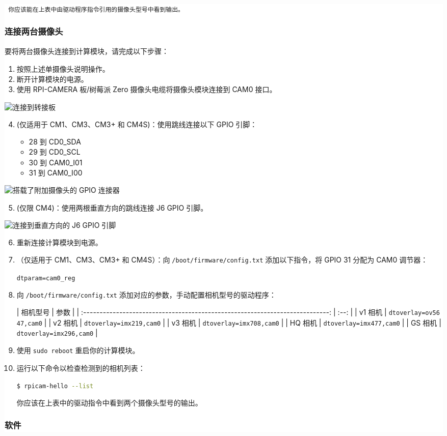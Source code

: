      你应该能在上表中由驱动程序指令引用的摄像头型号中看到输出。

### 连接两台摄像头

要将两台摄像头连接到计算模块，请完成以下步骤：

1. 按照上述单摄像头说明操作。
2. 断开计算模块的电源。
3. 使用 RPI-CAMERA 板/树莓派 Zero 摄像头电缆将摄像头模块连接到 CAM0 接口。

![连接到转接板](https://www.raspberrypi.com/documentation/computers/images/CMIO-Cam-Adapter.jpg)

4. (仅适用于 CM1、CM3、CM3+ 和 CM4S)：使用跳线连接以下 GPIO 引脚：

    * 28 到 CD0_SDA
    * 29 到 CD0_SCL
    * 30 到 CAM0_I01
    * 31 到 CAM0_I00 

![搭载了附加摄像头的 GPIO 连接器](https://www.raspberrypi.com/documentation/computers/images/CMIO-Cam-GPIO2.jpg)

5. (仅限 CM4)：使用两根垂直方向的跳线连接 J6 GPIO 引脚。

![连接到垂直方向的 J6 GPIO 引脚](https://www.raspberrypi.com/documentation/computers/images/j6_vertical.jpg)

6. 重新连接计算模块到电源。
7. （仅适用于 CM1、CM3、CM3+ 和 CM4S）：向 `/boot/firmware/config.txt` 添加以下指令，将 GPIO 31 分配为 CAM0 调节器：

    ```
    dtparam=cam0_reg
    ```
8. 向 `/boot/firmware/config.txt` 添加对应的参数，手动配置相机型号的驱动程序： 

    | 相机型号 | 参数 | | :---------------------------------------------------------------------------: | :--: |
    | v1 相机                                                                   | `dtoverlay=ov5647,cam0` |
    | v2 相机                                                                   | `dtoverlay=imx219,cam0` |
    | v3 相机                                                                   | `dtoverlay=imx708,cam0` |
    | HQ 相机                                                                   | `dtoverlay=imx477,cam0` |
    | GS 相机                                                                   | `dtoverlay=imx296,cam0` |

9. 使用 `sudo reboot` 重启你的计算模块。
10. 运行以下命令以检查检测到的相机列表：

     ```bash
     $ rpicam-hello --list
     ```

     你应该在上表中的驱动指令中看到两个摄像头型号的输出。

### 软件
